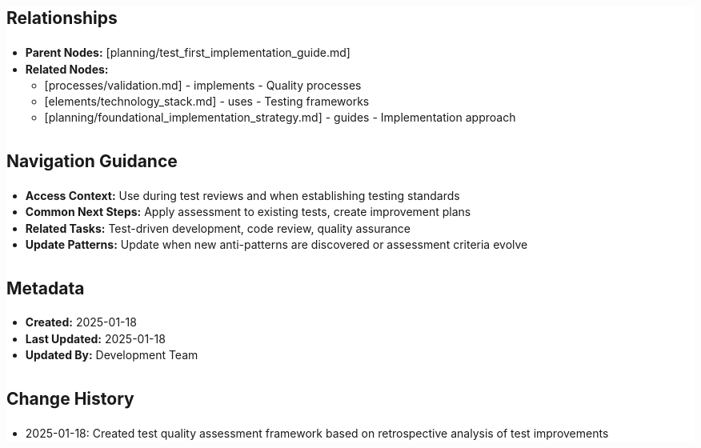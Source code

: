 ## Relationships
- **Parent Nodes:** [planning/test_first_implementation_guide.md]
- **Related Nodes:**
  - [processes/validation.md] - implements - Quality processes
  - [elements/technology_stack.md] - uses - Testing frameworks
  - [planning/foundational_implementation_strategy.md] - guides - Implementation approach

## Navigation Guidance
- **Access Context:** Use during test reviews and when establishing testing standards
- **Common Next Steps:** Apply assessment to existing tests, create improvement plans
- **Related Tasks:** Test-driven development, code review, quality assurance
- **Update Patterns:** Update when new anti-patterns are discovered or assessment criteria evolve

## Metadata
- **Created:** 2025-01-18
- **Last Updated:** 2025-01-18  
- **Updated By:** Development Team

## Change History
- 2025-01-18: Created test quality assessment framework based on retrospective analysis of test improvements